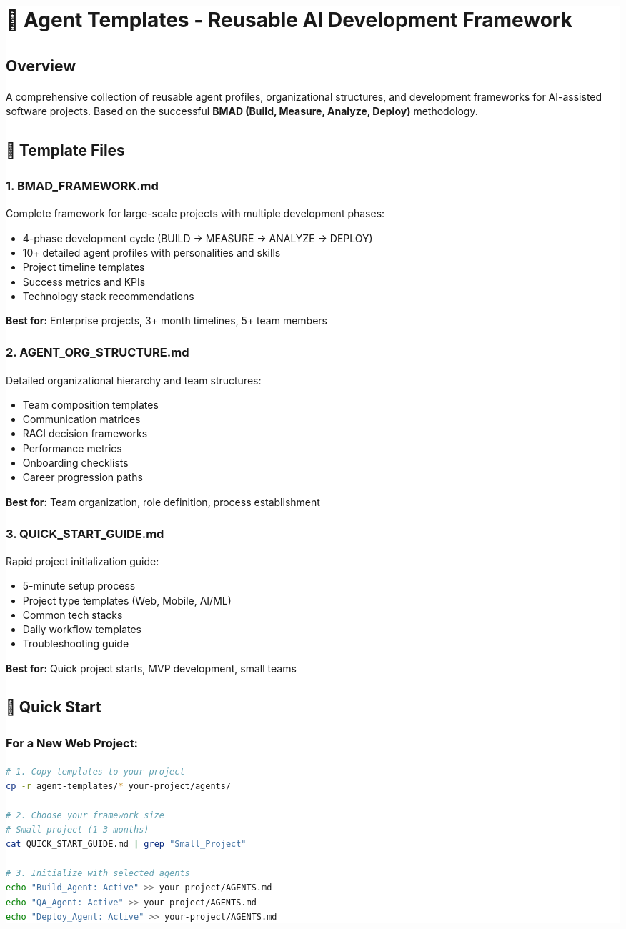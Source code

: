 # 🤖 Agent Templates - Reusable AI Development Framework

## Overview
A comprehensive collection of reusable agent profiles, organizational structures, and development frameworks for AI-assisted software projects. Based on the successful **BMAD (Build, Measure, Analyze, Deploy)** methodology.

## 📁 Template Files

### **1. BMAD_FRAMEWORK.md**
Complete framework for large-scale projects with multiple development phases:
- 4-phase development cycle (BUILD → MEASURE → ANALYZE → DEPLOY)
- 10+ detailed agent profiles with personalities and skills
- Project timeline templates
- Success metrics and KPIs
- Technology stack recommendations

**Best for:** Enterprise projects, 3+ month timelines, 5+ team members

### **2. AGENT_ORG_STRUCTURE.md**
Detailed organizational hierarchy and team structures:
- Team composition templates
- Communication matrices
- RACI decision frameworks
- Performance metrics
- Onboarding checklists
- Career progression paths

**Best for:** Team organization, role definition, process establishment

### **3. QUICK_START_GUIDE.md**
Rapid project initialization guide:
- 5-minute setup process
- Project type templates (Web, Mobile, AI/ML)
- Common tech stacks
- Daily workflow templates
- Troubleshooting guide

**Best for:** Quick project starts, MVP development, small teams

## 🚀 Quick Start

### **For a New Web Project:**
```bash
# 1. Copy templates to your project
cp -r agent-templates/* your-project/agents/

# 2. Choose your framework size
# Small project (1-3 months)
cat QUICK_START_GUIDE.md | grep "Small_Project"

# 3. Initialize with selected agents
echo "Build_Agent: Active" >> your-project/AGENTS.md
echo "QA_Agent: Active" >> your-project/AGENTS.md
echo "Deploy_Agent: Active" >> your-project/AGENTS.md
```
